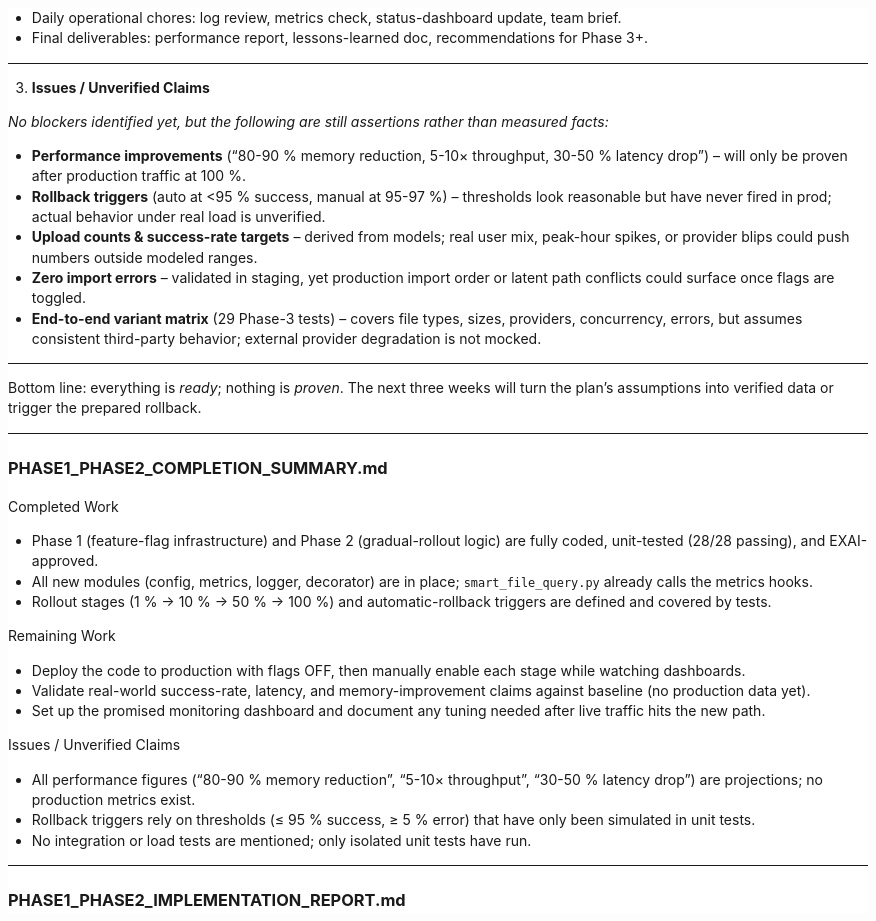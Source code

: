 - Daily operational chores: log review, metrics check, status-dashboard update, team brief.  
- Final deliverables: performance report, lessons-learned doc, recommendations for Phase 3+.

------------------------------------------------
3. **Issues / Unverified Claims**

*No blockers identified yet, but the following are still assertions rather than measured facts:*
- **Performance improvements** (“80-90 % memory reduction, 5-10× throughput, 30-50 % latency drop”) – will only be proven after production traffic at 100 %.  
- **Rollback triggers** (auto at <95 % success, manual at 95-97 %) – thresholds look reasonable but have never fired in prod; actual behavior under real load is unverified.  
- **Upload counts & success-rate targets** – derived from models; real user mix, peak-hour spikes, or provider blips could push numbers outside modeled ranges.  
- **Zero import errors** – validated in staging, yet production import order or latent path conflicts could surface once flags are toggled.  
- **End-to-end variant matrix** (29 Phase-3 tests) – covers file types, sizes, providers, concurrency, errors, but assumes consistent third-party behavior; external provider degradation is not mocked.

------------------------------------------------
Bottom line: everything is *ready*; nothing is *proven*.  The next three weeks will turn the plan’s assumptions into verified data or trigger the prepared rollback.

---

### PHASE1_PHASE2_COMPLETION_SUMMARY.md

Completed Work  
- Phase 1 (feature-flag infrastructure) and Phase 2 (gradual-rollout logic) are fully coded, unit-tested (28/28 passing), and EXAI-approved.  
- All new modules (config, metrics, logger, decorator) are in place; `smart_file_query.py` already calls the metrics hooks.  
- Rollout stages (1 % → 10 % → 50 % → 100 %) and automatic-rollback triggers are defined and covered by tests.  

Remaining Work  
- Deploy the code to production with flags OFF, then manually enable each stage while watching dashboards.  
- Validate real-world success-rate, latency, and memory-improvement claims against baseline (no production data yet).  
- Set up the promised monitoring dashboard and document any tuning needed after live traffic hits the new path.  

Issues / Unverified Claims  
- All performance figures (“80-90 % memory reduction”, “5-10× throughput”, “30-50 % latency drop”) are projections; no production metrics exist.  
- Rollback triggers rely on thresholds (≤ 95 % success, ≥ 5 % error) that have only been simulated in unit tests.  
- No integration or load tests are mentioned; only isolated unit tests have run.

---

### PHASE1_PHASE2_IMPLEMENTATION_REPORT.md
